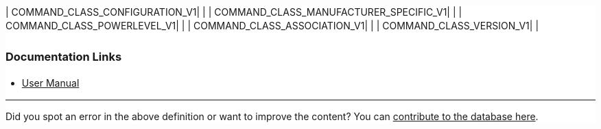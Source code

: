 | COMMAND_CLASS_CONFIGURATION_V1| |
| COMMAND_CLASS_MANUFACTURER_SPECIFIC_V1| |
| COMMAND_CLASS_POWERLEVEL_V1| |
| COMMAND_CLASS_ASSOCIATION_V1| |
| COMMAND_CLASS_VERSION_V1| |

### Documentation Links

* [User Manual](https://www.opensmarthouse.org/zwavedatabase/226/plugindimmer.pdf)

---

Did you spot an error in the above definition or want to improve the content?
You can [contribute to the database here](https://www.opensmarthouse.org/zwavedatabase/226).
